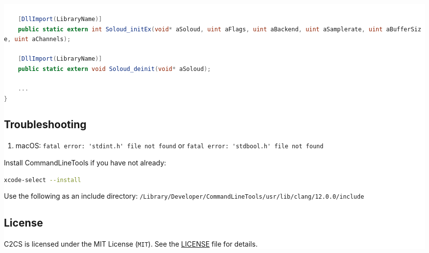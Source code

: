 ```cs

    [DllImport(LibraryName)]
    public static extern int Soloud_initEx(void* aSoloud, uint aFlags, uint aBackend, uint aSamplerate, uint aBufferSize, uint aChannels);

    [DllImport(LibraryName)]
    public static extern void Soloud_deinit(void* aSoloud);

    ...
}
```

## Troubleshooting

1. macOS: `fatal error: 'stdint.h' file not found` or `fatal error: 'stdbool.h' file not found`

Install CommandLineTools if you have not already:
```bash
xcode-select --install
```

Use the following as an include directory: `/Library/Developer/CommandLineTools/usr/lib/clang/12.0.0/include`

## License

C2CS is licensed under the MIT License (`MIT`). See the [LICENSE](LICENSE) file for details.
